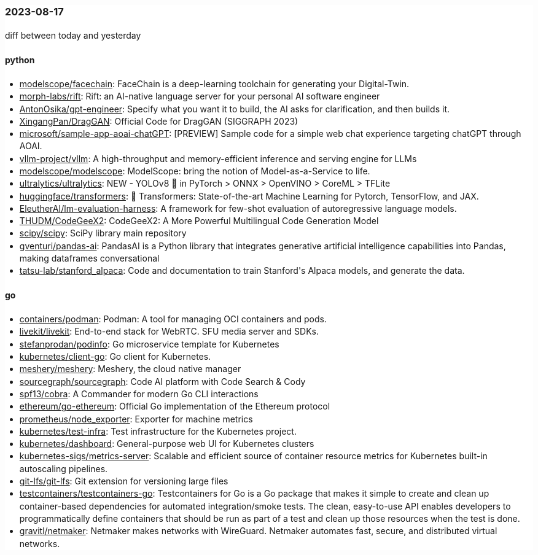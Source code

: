 ### 2023-08-17
diff between today and yesterday

#### python
* [modelscope/facechain](https://github.com/modelscope/facechain): FaceChain is a deep-learning toolchain for generating your Digital-Twin.
* [morph-labs/rift](https://github.com/morph-labs/rift): Rift: an AI-native language server for your personal AI software engineer
* [AntonOsika/gpt-engineer](https://github.com/AntonOsika/gpt-engineer): Specify what you want it to build, the AI asks for clarification, and then builds it.
* [XingangPan/DragGAN](https://github.com/XingangPan/DragGAN): Official Code for DragGAN (SIGGRAPH 2023)
* [microsoft/sample-app-aoai-chatGPT](https://github.com/microsoft/sample-app-aoai-chatGPT): [PREVIEW] Sample code for a simple web chat experience targeting chatGPT through AOAI.
* [vllm-project/vllm](https://github.com/vllm-project/vllm): A high-throughput and memory-efficient inference and serving engine for LLMs
* [modelscope/modelscope](https://github.com/modelscope/modelscope): ModelScope: bring the notion of Model-as-a-Service to life.
* [ultralytics/ultralytics](https://github.com/ultralytics/ultralytics): NEW - YOLOv8 🚀 in PyTorch > ONNX > OpenVINO > CoreML > TFLite
* [huggingface/transformers](https://github.com/huggingface/transformers): 🤗 Transformers: State-of-the-art Machine Learning for Pytorch, TensorFlow, and JAX.
* [EleutherAI/lm-evaluation-harness](https://github.com/EleutherAI/lm-evaluation-harness): A framework for few-shot evaluation of autoregressive language models.
* [THUDM/CodeGeeX2](https://github.com/THUDM/CodeGeeX2): CodeGeeX2: A More Powerful Multilingual Code Generation Model
* [scipy/scipy](https://github.com/scipy/scipy): SciPy library main repository
* [gventuri/pandas-ai](https://github.com/gventuri/pandas-ai): PandasAI is a Python library that integrates generative artificial intelligence capabilities into Pandas, making dataframes conversational
* [tatsu-lab/stanford_alpaca](https://github.com/tatsu-lab/stanford_alpaca): Code and documentation to train Stanford's Alpaca models, and generate the data.

#### go
* [containers/podman](https://github.com/containers/podman): Podman: A tool for managing OCI containers and pods.
* [livekit/livekit](https://github.com/livekit/livekit): End-to-end stack for WebRTC. SFU media server and SDKs.
* [stefanprodan/podinfo](https://github.com/stefanprodan/podinfo): Go microservice template for Kubernetes
* [kubernetes/client-go](https://github.com/kubernetes/client-go): Go client for Kubernetes.
* [meshery/meshery](https://github.com/meshery/meshery): Meshery, the cloud native manager
* [sourcegraph/sourcegraph](https://github.com/sourcegraph/sourcegraph): Code AI platform with Code Search & Cody
* [spf13/cobra](https://github.com/spf13/cobra): A Commander for modern Go CLI interactions
* [ethereum/go-ethereum](https://github.com/ethereum/go-ethereum): Official Go implementation of the Ethereum protocol
* [prometheus/node_exporter](https://github.com/prometheus/node_exporter): Exporter for machine metrics
* [kubernetes/test-infra](https://github.com/kubernetes/test-infra): Test infrastructure for the Kubernetes project.
* [kubernetes/dashboard](https://github.com/kubernetes/dashboard): General-purpose web UI for Kubernetes clusters
* [kubernetes-sigs/metrics-server](https://github.com/kubernetes-sigs/metrics-server): Scalable and efficient source of container resource metrics for Kubernetes built-in autoscaling pipelines.
* [git-lfs/git-lfs](https://github.com/git-lfs/git-lfs): Git extension for versioning large files
* [testcontainers/testcontainers-go](https://github.com/testcontainers/testcontainers-go): Testcontainers for Go is a Go package that makes it simple to create and clean up container-based dependencies for automated integration/smoke tests. The clean, easy-to-use API enables developers to programmatically define containers that should be run as part of a test and clean up those resources when the test is done.
* [gravitl/netmaker](https://github.com/gravitl/netmaker): Netmaker makes networks with WireGuard. Netmaker automates fast, secure, and distributed virtual networks.